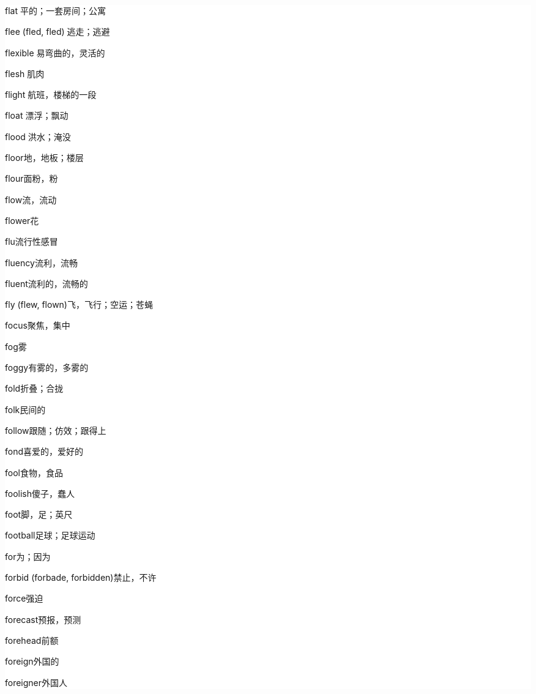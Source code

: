 flat 平的；一套房间；公寓

flee (fled, fled) 逃走；逃避

flexible 易弯曲的，灵活的

flesh 肌肉

flight 航班，楼梯的一段

float 漂浮；飘动

flood 洪水；淹没

floor地，地板；楼层

flour面粉，粉

flow流，流动

flower花

flu流行性感冒

fluency流利，流畅

fluent流利的，流畅的

fly (flew, flown)飞，飞行；空运；苍蝇

focus聚焦，集中

fog雾

foggy有雾的，多雾的

fold折叠；合拢

folk民间的

follow跟随；仿效；跟得上

fond喜爱的，爱好的

fool食物，食品

foolish傻子，蠢人

foot脚，足；英尺

football足球；足球运动

for为；因为

forbid (forbade, forbidden)禁止，不许

force强迫

forecast预报，预测

forehead前额

foreign外国的

foreigner外国人
